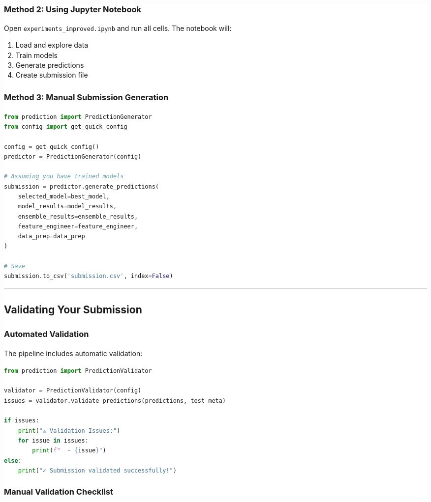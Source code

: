 ### Method 2: Using Jupyter Notebook

Open `experiments_improved.ipynb` and run all cells. The notebook will:
1. Load and explore data
2. Train models
3. Generate predictions
4. Create submission file

### Method 3: Manual Submission Generation

```python
from prediction import PredictionGenerator
from config import get_quick_config

config = get_quick_config()
predictor = PredictionGenerator(config)

# Assuming you have trained models
submission = predictor.generate_predictions(
    selected_model=best_model,
    model_results=model_results,
    ensemble_results=ensemble_results,
    feature_engineer=feature_engineer,
    data_prep=data_prep
)

# Save
submission.to_csv('submission.csv', index=False)
```

---

## Validating Your Submission

### Automated Validation

The pipeline includes automatic validation:

```python
from prediction import PredictionValidator

validator = PredictionValidator(config)
issues = validator.validate_predictions(predictions, test_meta)

if issues:
    print("⚠️ Validation Issues:")
    for issue in issues:
        print(f"  - {issue}")
else:
    print("✓ Submission validated successfully!")
```

### Manual Validation Checklist
